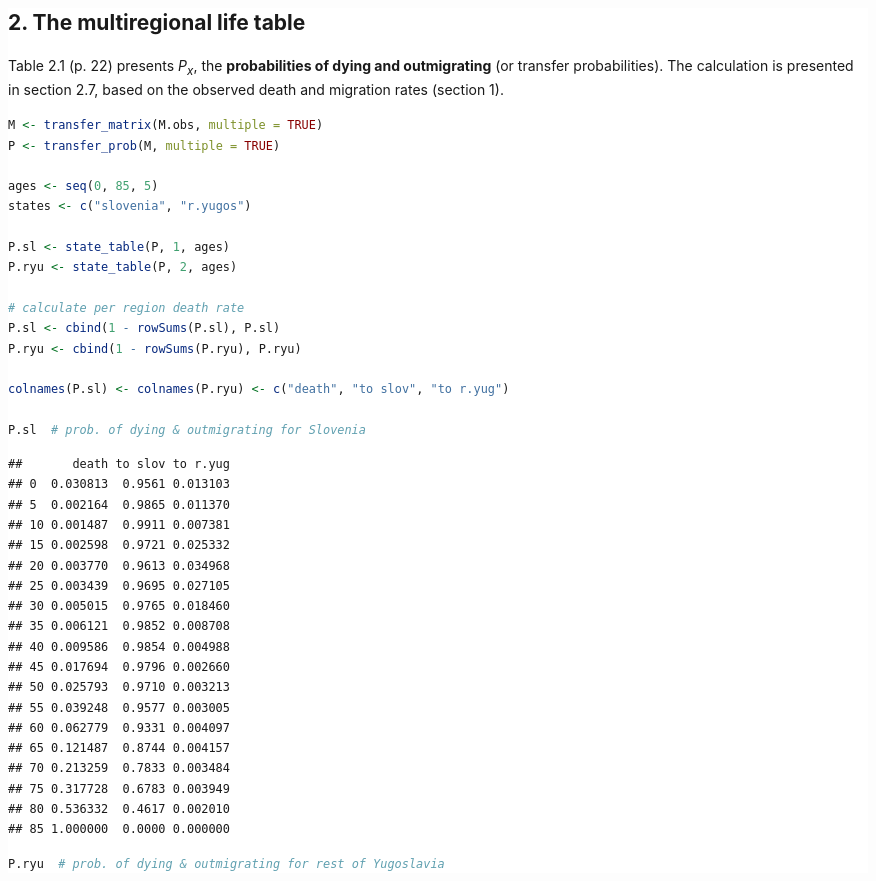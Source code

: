 


## 2. The multiregional life table

Table 2.1 (p. 22) presents $P_x$, the **probabilities of dying and outmigrating** (or transfer probabilities). The calculation is presented in section 2.7, based on the observed death and migration rates (section 1).


```r
M <- transfer_matrix(M.obs, multiple = TRUE)
P <- transfer_prob(M, multiple = TRUE)

ages <- seq(0, 85, 5)
states <- c("slovenia", "r.yugos")

P.sl <- state_table(P, 1, ages)
P.ryu <- state_table(P, 2, ages)

# calculate per region death rate
P.sl <- cbind(1 - rowSums(P.sl), P.sl)
P.ryu <- cbind(1 - rowSums(P.ryu), P.ryu)

colnames(P.sl) <- colnames(P.ryu) <- c("death", "to slov", "to r.yug")

P.sl  # prob. of dying & outmigrating for Slovenia
```

```
##       death to slov to r.yug
## 0  0.030813  0.9561 0.013103
## 5  0.002164  0.9865 0.011370
## 10 0.001487  0.9911 0.007381
## 15 0.002598  0.9721 0.025332
## 20 0.003770  0.9613 0.034968
## 25 0.003439  0.9695 0.027105
## 30 0.005015  0.9765 0.018460
## 35 0.006121  0.9852 0.008708
## 40 0.009586  0.9854 0.004988
## 45 0.017694  0.9796 0.002660
## 50 0.025793  0.9710 0.003213
## 55 0.039248  0.9577 0.003005
## 60 0.062779  0.9331 0.004097
## 65 0.121487  0.8744 0.004157
## 70 0.213259  0.7833 0.003484
## 75 0.317728  0.6783 0.003949
## 80 0.536332  0.4617 0.002010
## 85 1.000000  0.0000 0.000000
```

```r
P.ryu  # prob. of dying & outmigrating for rest of Yugoslavia 
```
